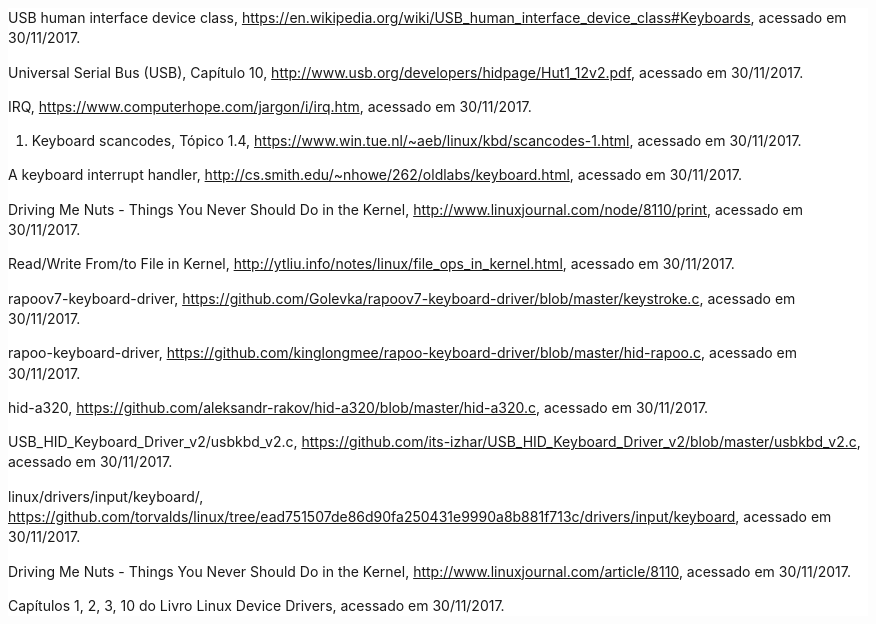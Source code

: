 USB human interface device class, https://en.wikipedia.org/wiki/USB_human_interface_device_class#Keyboards, acessado em 30/11/2017.

Universal Serial Bus (USB), Capítulo 10, http://www.usb.org/developers/hidpage/Hut1_12v2.pdf, acessado em 30/11/2017.

IRQ, https://www.computerhope.com/jargon/i/irq.htm, acessado em 30/11/2017.

1. Keyboard scancodes, Tópico 1.4, https://www.win.tue.nl/~aeb/linux/kbd/scancodes-1.html, acessado em 30/11/2017.

A keyboard interrupt handler, http://cs.smith.edu/~nhowe/262/oldlabs/keyboard.html, acessado em 30/11/2017.

Driving Me Nuts - Things You Never Should Do in the Kernel, http://www.linuxjournal.com/node/8110/print, acessado em 30/11/2017.

Read/Write From/to File in Kernel, http://ytliu.info/notes/linux/file_ops_in_kernel.html, acessado em 30/11/2017.

rapoov7-keyboard-driver, https://github.com/Golevka/rapoov7-keyboard-driver/blob/master/keystroke.c, acessado em 30/11/2017.

rapoo-keyboard-driver, https://github.com/kinglongmee/rapoo-keyboard-driver/blob/master/hid-rapoo.c, acessado em 30/11/2017.

hid-a320, https://github.com/aleksandr-rakov/hid-a320/blob/master/hid-a320.c, acessado em 30/11/2017.

USB_HID_Keyboard_Driver_v2/usbkbd_v2.c, https://github.com/its-izhar/USB_HID_Keyboard_Driver_v2/blob/master/usbkbd_v2.c, acessado em 30/11/2017.

linux/drivers/input/keyboard/, https://github.com/torvalds/linux/tree/ead751507de86d90fa250431e9990a8b881f713c/drivers/input/keyboard, acessado em 30/11/2017.

Driving Me Nuts - Things You Never Should Do in the Kernel, http://www.linuxjournal.com/article/8110, acessado em 30/11/2017.

Capítulos 1, 2, 3, 10 do Livro Linux Device Drivers, acessado em 30/11/2017.
